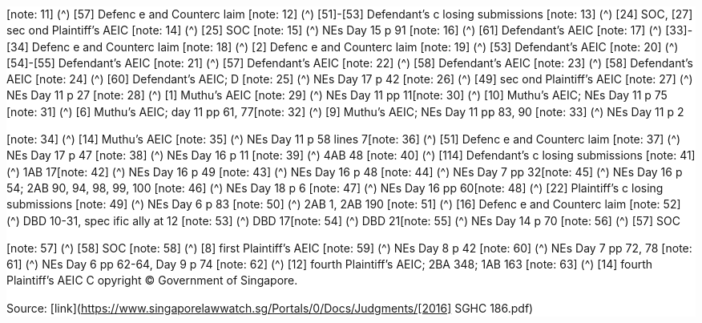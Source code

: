 [note: 11] (^) [57] Defenc e and Counterc laim [note: 12] (^) [51]-[53] Defendant’s c losing submissions [note: 13] (^) [24] SOC, [27] sec ond Plaintiff’s AEIC [note: 14] (^) [25] SOC [note: 15] (^) NEs Day 15 p 91 [note: 16] (^) [61] Defendant’s AEIC [note: 17] (^) [33]-[34] Defenc e and Counterc laim [note: 18] (^) [2] Defenc e and Counterc laim [note: 19] (^) [53] Defendant’s AEIC [note: 20] (^) [54]-[55] Defendant’s AEIC [note: 21] (^) [57] Defendant’s AEIC [note: 22] (^) [58] Defendant’s AEIC [note: 23] (^) [58] Defendant’s AEIC [note: 24] (^) [60] Defendant’s AEIC; D [note: 25] (^) NEs Day 17 p 42 [note: 26] (^) [49] sec ond Plaintiff’s AEIC [note: 27] (^) NEs Day 11 p 27 [note: 28] (^) [1] Muthu’s AEIC [note: 29] (^) NEs Day 11 pp 11[note: 30] (^) [10] Muthu’s AEIC; NEs Day 11 p 75 [note: 31] (^) [6] Muthu’s AEIC; day 11 pp 61, 77[note: 32] (^) [9] Muthu’s AEIC; NEs Day 11 pp 83, 90 [note: 33] (^) NEs Day 11 p 2 


[note: 34] (^) [14] Muthu’s AEIC [note: 35] (^) NEs Day 11 p 58 lines 7[note: 36] (^) [51] Defenc e and Counterc laim [note: 37] (^) NEs Day 17 p 47 [note: 38] (^) NEs Day 16 p 11 [note: 39] (^) 4AB 48 [note: 40] (^) [114] Defendant’s c losing submissions [note: 41] (^) 1AB 17[note: 42] (^) NEs Day 16 p 49 [note: 43] (^) NEs Day 16 p 48 [note: 44] (^) NEs Day 7 pp 32[note: 45] (^) NEs Day 16 p 54; 2AB 90, 94, 98, 99, 100 [note: 46] (^) NEs Day 18 p 6 [note: 47] (^) NEs Day 16 pp 60[note: 48] (^) [22] Plaintiff’s c losing submissions [note: 49] (^) NEs Day 6 p 83 [note: 50] (^) 2AB 1, 2AB 190 [note: 51] (^) [16] Defenc e and Counterc laim [note: 52] (^) DBD 10-31, spec ific ally at 12 [note: 53] (^) DBD 17[note: 54] (^) DBD 21[note: 55] (^) NEs Day 14 p 70 [note: 56] (^) [57] SOC 


[note: 57] (^) [58] SOC [note: 58] (^) [8] first Plaintiff’s AEIC [note: 59] (^) NEs Day 8 p 42 [note: 60] (^) NEs Day 7 pp 72, 78 [note: 61] (^) NEs Day 6 pp 62-64, Day 9 p 74 [note: 62] (^) [12] fourth Plaintiff’s AEIC; 2BA 348; 1AB 163 [note: 63] (^) [14] fourth Plaintiff’s AEIC C opyright © Government of Singapore. 


Source: [link](https://www.singaporelawwatch.sg/Portals/0/Docs/Judgments/[2016] SGHC 186.pdf)

